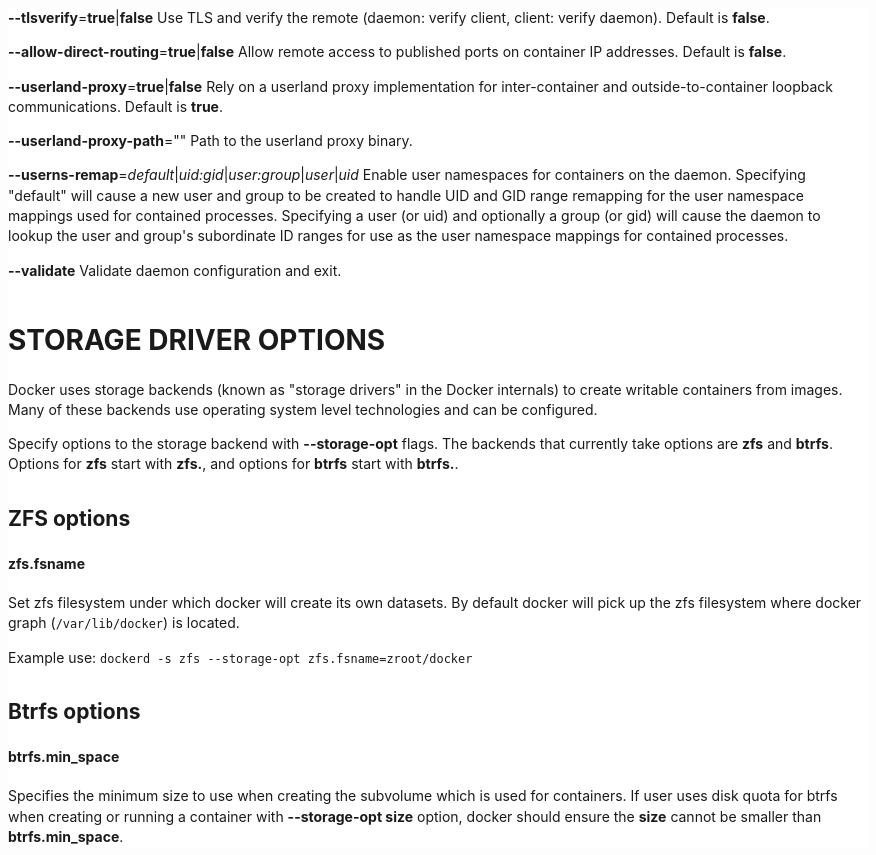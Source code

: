 **--tlsverify**=**true**|**false**
  Use TLS and verify the remote (daemon: verify client, client: verify daemon).
  Default is **false**.

**--allow-direct-routing**=**true**|**false**
  Allow remote access to published ports on container IP addresses.
  Default is **false**.

**--userland-proxy**=**true**|**false**
  Rely on a userland proxy implementation for inter-container and
  outside-to-container loopback communications. Default is **true**.

**--userland-proxy-path**=""
  Path to the userland proxy binary.

**--userns-remap**=*default*|*uid:gid*|*user:group*|*user*|*uid*
  Enable user namespaces for containers on the daemon. Specifying "default"
  will cause a new user and group to be created to handle UID and GID range
  remapping for the user namespace mappings used for contained processes.
  Specifying a user (or uid) and optionally a group (or gid) will cause the
  daemon to lookup the user and group's subordinate ID ranges for use as the
  user namespace mappings for contained processes.

**--validate**
  Validate daemon configuration and exit.

# STORAGE DRIVER OPTIONS

Docker uses storage backends (known as "storage drivers" in the Docker
internals) to create writable containers from images.  Many of these
backends use operating system level technologies and can be
configured.

Specify options to the storage backend with **--storage-opt** flags. The
backends that currently take options are **zfs** and **btrfs**.
Options for **zfs** start with **zfs.**, and options for **btrfs** start
with **btrfs.**.

## ZFS options

#### zfs.fsname

Set zfs filesystem under which docker will create its own datasets.  By default
docker will pick up the zfs filesystem where docker graph (`/var/lib/docker`)
is located.

Example use: `dockerd -s zfs --storage-opt zfs.fsname=zroot/docker`

## Btrfs options

#### btrfs.min\_space

Specifies the minimum size to use when creating the subvolume which is used for
containers. If user uses disk quota for btrfs when creating or running a
container with **--storage-opt size** option, docker should ensure the **size**
cannot be smaller than **btrfs.min_space**.
